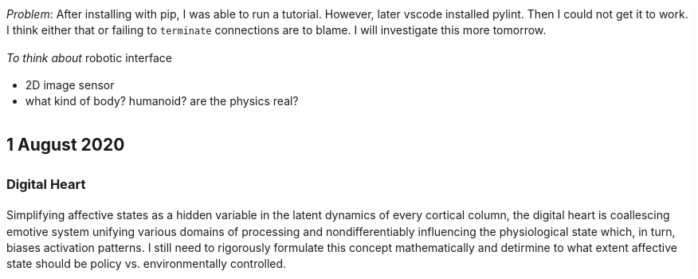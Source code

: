 *Problem*: After installing with pip, I was able to run a tutorial. However, later vscode installed pylint. Then I could not get it to work. I think either that or failing to `terminate` connections are to blame. I will investigate this more tomorrow.

*To think about* robotic interface
  - 2D image sensor
  - what kind of body? humanoid? are the physics real?

## 1 August 2020

### Digital Heart

Simplifying affective states as a hidden variable in the latent dynamics of every cortical column, the digital heart is coallescing emotive system unifying various domains of processing and nondifferentiably influencing the physiological state which, in turn, biases activation patterns. I still need to rigorously formulate this concept mathematically and detirmine to what extent affective state should be policy vs. environmentally controlled. 
